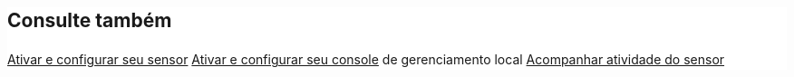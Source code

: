 ## <a name="see-also"></a>Consulte também

[Ativar e configurar seu sensor](how-to-activate-and-set-up-your-sensor.md) 
 [Ativar e configurar seu console](how-to-activate-and-set-up-your-on-premises-management-console.md) 
 de gerenciamento local [Acompanhar atividade do sensor](how-to-track-sensor-activity.md)

